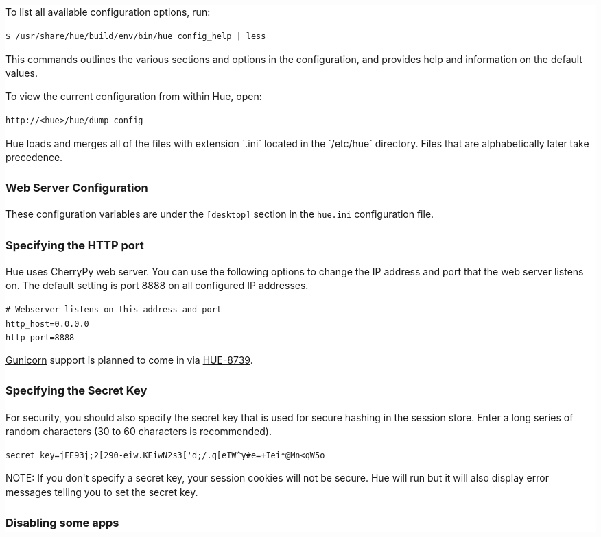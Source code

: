 
<div class="note">
To list all available configuration options, run:

    $ /usr/share/hue/build/env/bin/hue config_help | less

This commands outlines the various sections and options in the configuration,
and provides help and information on the default values.
</div>


<div class="note">
To view the current configuration from within Hue, open:

    http://<hue>/hue/dump_config
</div>

<div class="note">
Hue loads and merges all of the files with extension `.ini`
located in the `/etc/hue` directory.  Files that are alphabetically later
take precedence.
</div>


### Web Server Configuration

These configuration variables are under the `[desktop]` section in
the `hue.ini` configuration file.

### Specifying the HTTP port

Hue uses CherryPy web server.  You can use the following options to
change the IP address and port that the web server listens on.
The default setting is port 8888 on all configured IP addresses.

    # Webserver listens on this address and port
    http_host=0.0.0.0
    http_port=8888

[Gunicorn](https://gunicorn.org/) support is planned to come in via [HUE-8739](https://issues.cloudera.org/browse/HUE-8739).

### Specifying the Secret Key

For security, you should also specify the secret key that is used for secure
hashing in the session store. Enter a long series of random characters
(30 to 60 characters is recommended).

    secret_key=jFE93j;2[290-eiw.KEiwN2s3['d;/.q[eIW^y#e=+Iei*@Mn<qW5o

NOTE: If you don't specify a secret key, your session cookies will not be
secure. Hue will run but it will also display error messages telling you to
set the secret key.

### Disabling some apps
